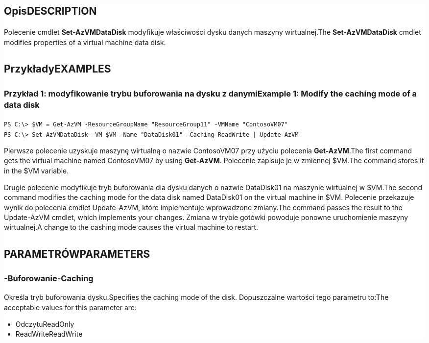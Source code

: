 ## <span data-ttu-id="f3175-107">Opis</span><span class="sxs-lookup"><span data-stu-id="f3175-107">DESCRIPTION</span></span>
<span data-ttu-id="f3175-108">Polecenie cmdlet **Set-AzVMDataDisk** modyfikuje właściwości dysku danych maszyny wirtualnej.</span><span class="sxs-lookup"><span data-stu-id="f3175-108">The **Set-AzVMDataDisk** cmdlet modifies properties of a virtual machine data disk.</span></span>

## <span data-ttu-id="f3175-109">Przykłady</span><span class="sxs-lookup"><span data-stu-id="f3175-109">EXAMPLES</span></span>

### <span data-ttu-id="f3175-110">Przykład 1: modyfikowanie trybu buforowania na dysku z danymi</span><span class="sxs-lookup"><span data-stu-id="f3175-110">Example 1: Modify the caching mode of a data disk</span></span>
```
PS C:\> $VM = Get-AzVM -ResourceGroupName "ResourceGroup11" -VMName "ContosoVM07"
PS C:\> Set-AzVMDataDisk -VM $VM -Name "DataDisk01" -Caching ReadWrite | Update-AzVM
```

<span data-ttu-id="f3175-111">Pierwsze polecenie uzyskuje maszynę wirtualną o nazwie ContosoVM07 przy użyciu polecenia **Get-AzVM**.</span><span class="sxs-lookup"><span data-stu-id="f3175-111">The first command gets the virtual machine named ContosoVM07 by using **Get-AzVM**.</span></span>
<span data-ttu-id="f3175-112">Polecenie zapisuje je w zmiennej $VM.</span><span class="sxs-lookup"><span data-stu-id="f3175-112">The command stores it in the $VM variable.</span></span>

<span data-ttu-id="f3175-113">Drugie polecenie modyfikuje tryb buforowania dla dysku danych o nazwie DataDisk01 na maszynie wirtualnej w $VM.</span><span class="sxs-lookup"><span data-stu-id="f3175-113">The second command modifies the caching mode for the data disk named DataDisk01 on the virtual machine in $VM.</span></span>
<span data-ttu-id="f3175-114">Polecenie przekazuje wynik do polecenia cmdlet Update-AzVM, które implementuje wprowadzone zmiany.</span><span class="sxs-lookup"><span data-stu-id="f3175-114">The command passes the result to the Update-AzVM cmdlet, which implements your changes.</span></span>
<span data-ttu-id="f3175-115">Zmiana w trybie gotówki powoduje ponowne uruchomienie maszyny wirtualnej.</span><span class="sxs-lookup"><span data-stu-id="f3175-115">A change to the cashing mode causes the virtual machine to restart.</span></span>

## <span data-ttu-id="f3175-116">PARAMETRÓW</span><span class="sxs-lookup"><span data-stu-id="f3175-116">PARAMETERS</span></span>

### <span data-ttu-id="f3175-117">-Buforowanie</span><span class="sxs-lookup"><span data-stu-id="f3175-117">-Caching</span></span>
<span data-ttu-id="f3175-118">Określa tryb buforowania dysku.</span><span class="sxs-lookup"><span data-stu-id="f3175-118">Specifies the caching mode of the disk.</span></span>
<span data-ttu-id="f3175-119">Dopuszczalne wartości tego parametru to:</span><span class="sxs-lookup"><span data-stu-id="f3175-119">The acceptable values for this parameter are:</span></span>

- <span data-ttu-id="f3175-120">Odczytu</span><span class="sxs-lookup"><span data-stu-id="f3175-120">ReadOnly</span></span>
- <span data-ttu-id="f3175-121">ReadWrite</span><span class="sxs-lookup"><span data-stu-id="f3175-121">ReadWrite</span></span>
